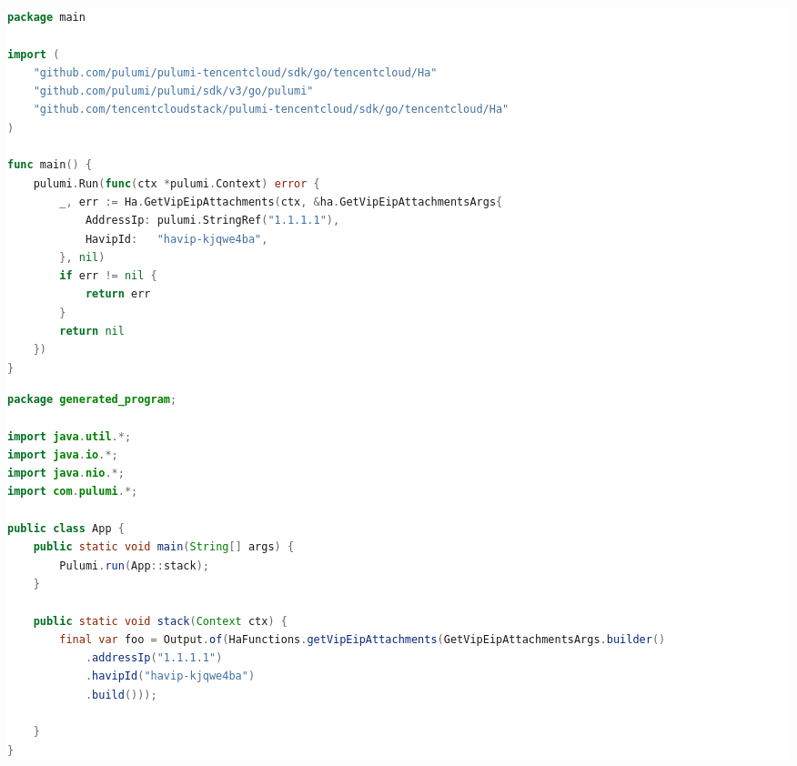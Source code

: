 ```go
package main

import (
	"github.com/pulumi/pulumi-tencentcloud/sdk/go/tencentcloud/Ha"
	"github.com/pulumi/pulumi/sdk/v3/go/pulumi"
	"github.com/tencentcloudstack/pulumi-tencentcloud/sdk/go/tencentcloud/Ha"
)

func main() {
	pulumi.Run(func(ctx *pulumi.Context) error {
		_, err := Ha.GetVipEipAttachments(ctx, &ha.GetVipEipAttachmentsArgs{
			AddressIp: pulumi.StringRef("1.1.1.1"),
			HavipId:   "havip-kjqwe4ba",
		}, nil)
		if err != nil {
			return err
		}
		return nil
	})
}
```


</pulumi-choosable>
</div>


<div>
<pulumi-choosable type="language" values="java">

```java
package generated_program;

import java.util.*;
import java.io.*;
import java.nio.*;
import com.pulumi.*;

public class App {
    public static void main(String[] args) {
        Pulumi.run(App::stack);
    }

    public static void stack(Context ctx) {
        final var foo = Output.of(HaFunctions.getVipEipAttachments(GetVipEipAttachmentsArgs.builder()
            .addressIp("1.1.1.1")
            .havipId("havip-kjqwe4ba")
            .build()));

    }
}
```

